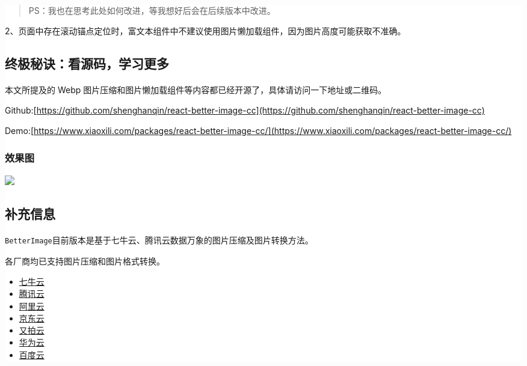 > PS：我也在思考此处如何改进，等我想好后会在后续版本中改进。

2、页面中存在滚动锚点定位时，富文本组件中不建议使用图片懒加载组件，因为图片高度可能获取不准确。

## 终极秘诀：看源码，学习更多

本文所提及的 Webp 图片压缩和图片懒加载组件等内容都已经开源了，具体请访问一下地址或二维码。

Github:[https://github.com/shenghanqin/react-better-image-cc](https://github.com/shenghanqin/react-better-image-cc)

Demo:[https://www.xiaoxili.com/packages/react-better-image-cc/](https://www.xiaoxili.com/packages/react-better-image-cc/)



### 效果图

![](https://image-hosting.xiaoxili.com/img/img/20210106/CSFp29x8KVBOnAzZ-3.png)

## 补充信息

`BetterImage`目前版本是基于七牛云、腾讯云数据万象的图片压缩及图片转换方法。

各厂商均已支持图片压缩和图片格式转换。

- [七牛云](https://developer.qiniu.com/dora/1279/basic-processing-images-imageview2)
- [腾讯云](https://cloud.tencent.com/document/product/460/6929)
- [阿里云](https://help.aliyun.com/document_detail/44703.html?spm=a2c4g.11186623.2.12.6a16720dY6VPM0#concept-mf3-md5-vdb)
- [京东云](https://docs.jdcloud.com/cn/object-storage-service/convert-format)
- [又拍云](https://help.upyun.com/knowledge-base/image/)
- [华为云](https://support.huaweicloud.com/fg-obs/obs_01_0471.html)
- [百度云](https://cloud.baidu.com/doc/BOS/s/Akdzs4xua)
